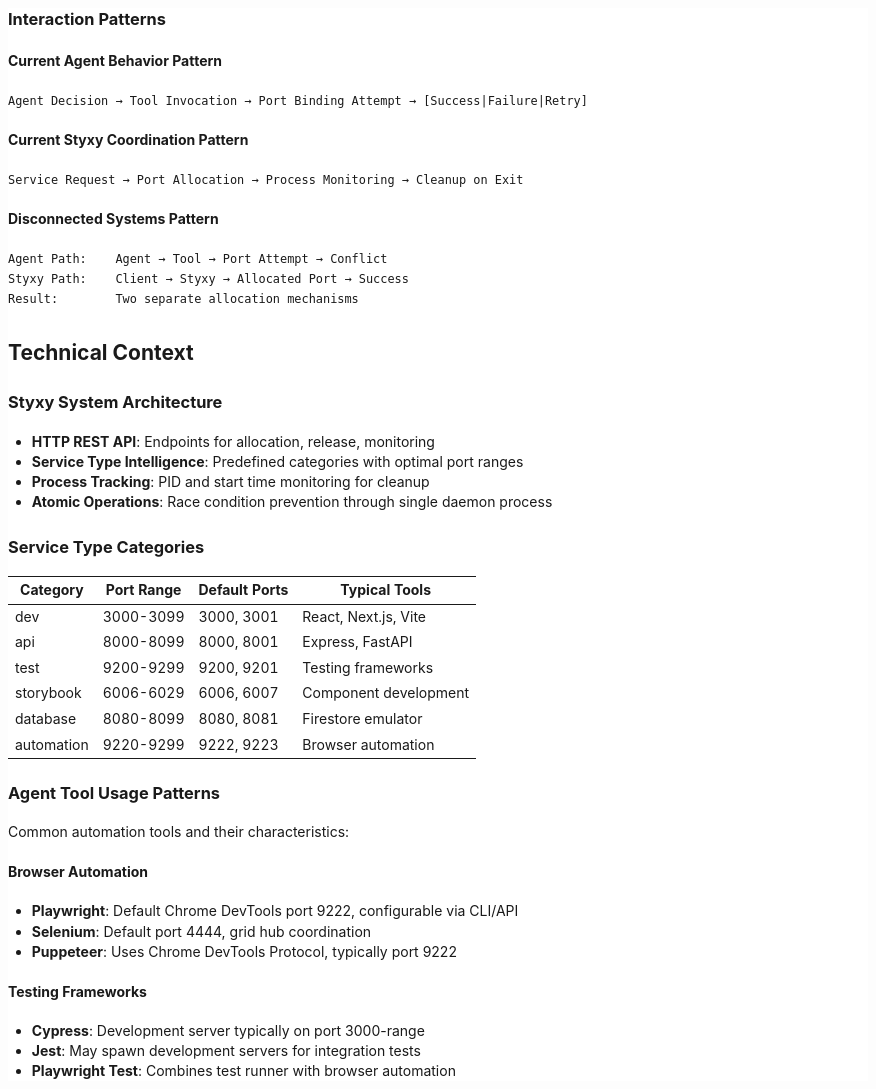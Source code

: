 ### Interaction Patterns

#### Current Agent Behavior Pattern
```
Agent Decision → Tool Invocation → Port Binding Attempt → [Success|Failure|Retry]
```

#### Current Styxy Coordination Pattern
```
Service Request → Port Allocation → Process Monitoring → Cleanup on Exit
```

#### Disconnected Systems Pattern
```
Agent Path:    Agent → Tool → Port Attempt → Conflict
Styxy Path:    Client → Styxy → Allocated Port → Success
Result:        Two separate allocation mechanisms
```

## Technical Context

### Styxy System Architecture
- **HTTP REST API**: Endpoints for allocation, release, monitoring
- **Service Type Intelligence**: Predefined categories with optimal port ranges
- **Process Tracking**: PID and start time monitoring for cleanup
- **Atomic Operations**: Race condition prevention through single daemon process

### Service Type Categories
| Category | Port Range | Default Ports | Typical Tools |
|----------|------------|---------------|---------------|
| dev | 3000-3099 | 3000, 3001 | React, Next.js, Vite |
| api | 8000-8099 | 8000, 8001 | Express, FastAPI |
| test | 9200-9299 | 9200, 9201 | Testing frameworks |
| storybook | 6006-6029 | 6006, 6007 | Component development |
| database | 8080-8099 | 8080, 8081 | Firestore emulator |
| automation | 9220-9299 | 9222, 9223 | Browser automation |

### Agent Tool Usage Patterns
Common automation tools and their characteristics:

#### Browser Automation
- **Playwright**: Default Chrome DevTools port 9222, configurable via CLI/API
- **Selenium**: Default port 4444, grid hub coordination
- **Puppeteer**: Uses Chrome DevTools Protocol, typically port 9222

#### Testing Frameworks
- **Cypress**: Development server typically on port 3000-range
- **Jest**: May spawn development servers for integration tests
- **Playwright Test**: Combines test runner with browser automation
